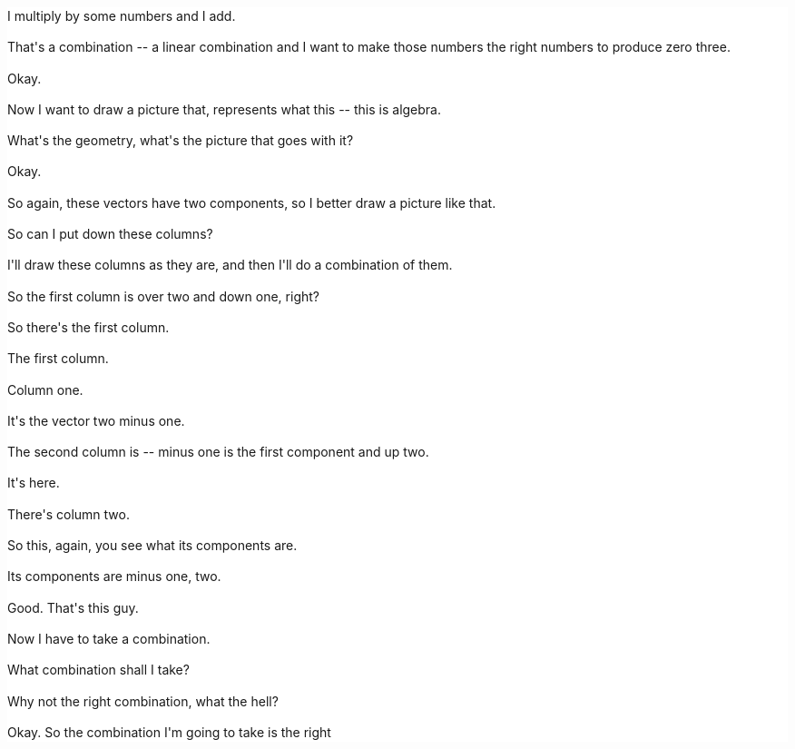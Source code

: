   </p><p><span m='617470'>I</span> <span m='617590'>multiply</span> <span m='618230'>by</span>
  <span m='618460'>some</span> <span m='618780'>numbers</span> <span m='619870'>and</span>
  <span m='620370'>I</span> <span m='620460'>add.</span> </p><p><span m='621690'>That's</span>
  <span m='622660'>a</span> <span m='622740'>combination</span> <span m='623670'>--</span>
  <span m='623710'>a</span> <span m='623820'>linear</span> <span m='624240'>combination</span>
  <span m='625020'>and</span> <span m='625190'>I</span> <span m='625260'>want</span>
  <span m='625590'>to</span> <span m='625640'>make</span> <span m='625940'>those</span>
  <span m='626220'>numbers</span> <span m='626740'>the</span> <span m='626860'>right</span>
  <span m='627200'>numbers</span> <span m='628210'>to</span> <span m='628370'>produce</span>
  <span m='629020'>zero</span> <span m='629440'>three.</span> </p><p><span m='630870'>Okay.</span>
  </p><p><span m='632070'>Now</span> <span m='632320'>I</span> <span m='632400'>want</span>
  <span m='632610'>to</span> <span m='632660'>draw</span> <span m='632890'>a</span>
  <span m='632960'>picture</span> <span m='633430'>that,</span> <span m='634540'>represents</span>
  <span m='636260'>what</span> <span m='636790'>this</span> <span m='637080'>--</span>
  <span m='637110'>this</span> <span m='637310'>is</span> <span m='637460'>algebra.</span>
  </p><p><span m='638230'>What's</span> <span m='638770'>the</span> <span m='638910'>geometry,</span>
  <span m='639530'>what's</span> <span m='639800'>the</span> <span m='639900'>picture</span>
  <span m='640320'>that</span> <span m='640500'>goes</span> <span m='640750'>with</span>
  <span m='641000'>it?</span> </p><p><span m='641740'>Okay.</span> </p><p><span m='642360'>So</span>
  <span m='642890'>again,</span> <span m='643210'>these</span> <span m='643430'>vectors</span>
  <span m='643850'>have</span> <span m='644130'>two</span> <span m='644560'>components,</span>
  <span m='645260'>so</span> <span m='645400'>I</span> <span m='645650'>better</span>
  <span m='648740'>draw</span> <span m='648960'>a</span> <span m='649020'>picture</span>
  <span m='649490'>like</span> <span m='649740'>that.</span> </p><p><span m='650730'>So</span>
  <span m='650970'>can</span> <span m='651140'>I</span> <span m='651220'>put</span>
  <span m='651470'>down</span> <span m='651700'>these</span> <span m='651960'>columns?</span>
  </p><p><span m='652680'>I'll</span> <span m='652870'>draw</span> <span m='653130'>these</span>
  <span m='653440'>columns</span> <span m='654340'>as</span> <span m='654810'>they</span>
  <span m='655020'>are,</span> <span m='655470'>and</span> <span m='655580'>then</span>
  <span m='655760'>I'll</span> <span m='656710'>do</span> <span m='657520'>a</span>
  <span m='657600'>combination</span> <span m='658260'>of</span> <span m='658480'>them.</span>
  </p><p><span m='658700'>So</span> <span m='658870'>the</span> <span m='659000'>first</span>
  <span m='659410'>column</span> <span m='660120'>is</span> <span m='660900'>over</span>
  <span m='661350'>two</span> <span m='661960'>and</span> <span m='662170'>down</span>
  <span m='662530'>one,</span> <span m='662880'>right?</span> </p><p><span m='664000'>So</span>
  <span m='664100'>there's</span> <span m='664410'>the</span> <span m='664540'>first</span>
  <span m='664910'>column.</span> </p><p><span m='666210'>The</span> <span m='666530'>first</span>
  <span m='666900'>column.</span> </p><p><span m='667860'>Column</span> <span m='668240'>one.</span>
  </p><p><span m='670960'>It's</span> <span m='671230'>the</span> <span m='671340'>vector</span>
  <span m='671970'>two</span> <span m='672200'>minus</span> <span m='672620'>one.</span>
  </p><p><span m='673830'>The</span> <span m='673970'>second</span> <span m='674450'>column</span>
  <span m='675590'>is</span> <span m='677190'>--</span> <span m='678580'>minus</span>
  <span m='679230'>one</span> <span m='679470'>is</span> <span m='679590'>the</span>
  <span m='679700'>first</span> <span m='680010'>component</span> <span m='680640'>and</span>
  <span m='680820'>up</span> <span m='681120'>two.</span> </p><p><span m='682000'>It's</span>
  <span m='682450'>here.</span> </p><p><span m='684960'>There's</span> <span m='685290'>column</span>
  <span m='685710'>two.</span> </p><p><span m='687710'>So</span> <span m='687940'>this,</span>
  <span m='688210'>again,</span> <span m='689380'>you</span> <span m='690200'>see</span>
  <span m='690460'>what</span> <span m='690830'>its</span> <span m='691040'>components</span>
  <span m='691680'>are.</span> </p><p><span m='692280'>Its</span> <span m='692430'>components</span>
  <span m='693070'>are</span> <span m='693280'>minus</span> <span m='693760'>one,</span>
  <span m='694250'>two.</span> </p><p><span m='695620'>Good.</span> <span m='696030'>That's</span>
  <span m='696430'>this</span> <span m='696680'>guy.</span> </p><p><span m='699680'>Now</span>
  <span m='699840'>I</span> <span m='699940'>have</span> <span m='700070'>to</span>
  <span m='700190'>take</span> <span m='700400'>a</span> <span m='700490'>combination.</span>
  </p><p><span m='703740'>What</span> <span m='704060'>combination</span> <span m='704760'>shall</span>
  <span m='704990'>I</span> <span m='705100'>take?</span> </p><p><span m='707310'>Why</span>
  <span m='707480'>not</span> <span m='707750'>the</span> <span m='707850'>right</span>
  <span m='708210'>combination,</span> <span m='709230'>what</span> <span m='709650'>the</span>
  <span m='709780'>hell?</span> </p><p><span m='710510'>Okay.</span> <span m='711010'>So</span>
  <span m='711450'>the</span> <span m='711730'>combination</span> <span m='712410'>I'm</span>
  <span m='712510'>going</span> <span m='712670'>to</span> <span m='712760'>take</span>
  <span m='713840'>is</span> <span m='714500'>the</span> <span m='714800'>right</span>